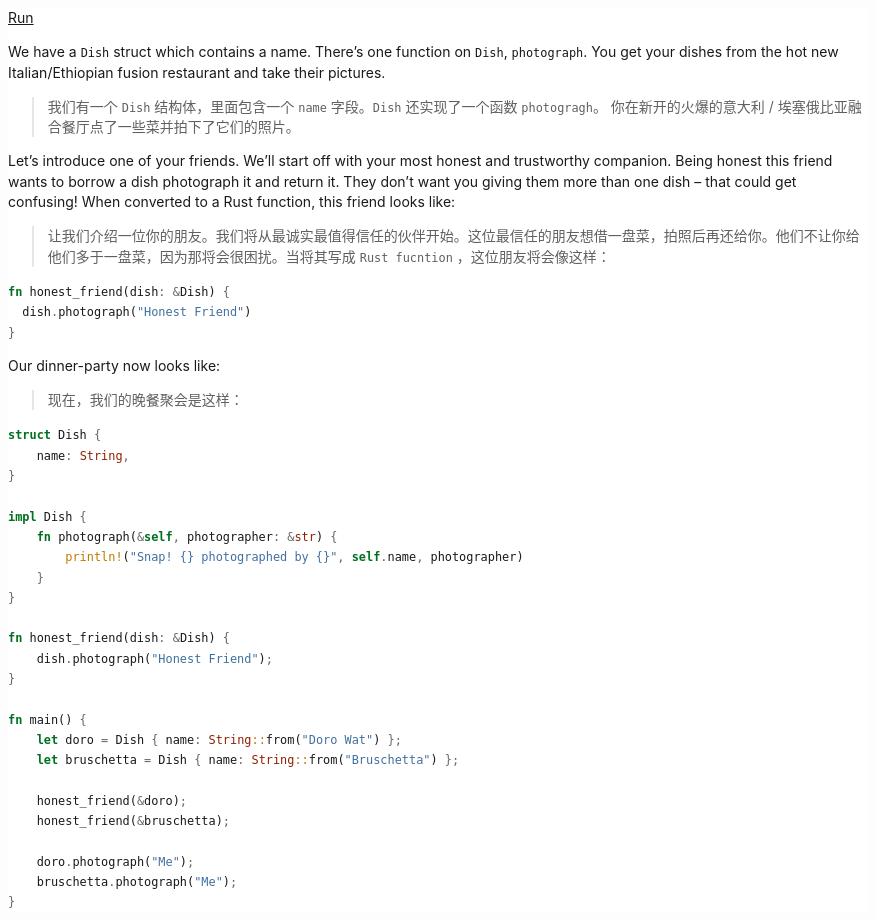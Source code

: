 [Run](https://play.rust-lang.org/?code=struct+Dish+%7B%0A++++name%3A+String%2C%0A%7D%0A%0Aimpl+Dish+%7B%0A++++fn+photograph%28%26self%2C+photographer%3A+%26str%29+%7B%0A++++++++println%21%28%22Snap%21+%7B%7D+photographed+by+%7B%7D%22%2C+self.name%2C+photographer%29%0A++++%7D%0A%7D%0A%0Afn+main%28%29+%7B%0A++++let+doro+%3D+Dish+%7B+name%3A+String%3A%3Afrom%28%22Doro+Wat%22%29+%7D%3B%0A++++let+bruschetta+%3D+Dish+%7B+name%3A+String%3A%3Afrom%28%22Bruschetta%22%29+%7D%3B%0A%0A++++doro.photograph%28%22Me%22%29%3B%0A++++bruschetta.photograph%28%22Me%22%29%3B%0A%7D)

We have a `Dish` struct which contains a name. There’s one function on `Dish`, `photograph`. You get your dishes from the hot new Italian/Ethiopian fusion restaurant and take their pictures.
> 我们有一个 `Dish` 结构体，里面包含一个 `name` 字段。`Dish` 还实现了一个函数 `photogragh`。 你在新开的火爆的意大利 / 埃塞俄比亚融合餐厅点了一些菜并拍下了它们的照片。

Let’s introduce one of your friends. We’ll start off with your most  honest and trustworthy companion. Being honest this friend wants to  borrow a dish photograph it and return it. They don’t want you giving  them more than one dish – that could get confusing! When converted to a  Rust function, this friend looks like:
> 让我们介绍一位你的朋友。我们将从最诚实最值得信任的伙伴开始。这位最信任的朋友想借一盘菜，拍照后再还给你。他们不让你给他们多于一盘菜，因为那将会很困扰。当将其写成 `Rust fucntion` ，这位朋友将会像这样：

```rust
fn honest_friend(dish: &Dish) {
  dish.photograph("Honest Friend")
}
```

Our dinner-party now looks like:
> 现在，我们的晚餐聚会是这样：

```rust
struct Dish {
    name: String,
}

impl Dish {
    fn photograph(&self, photographer: &str) {
        println!("Snap! {} photographed by {}", self.name, photographer)
    }
}

fn honest_friend(dish: &Dish) {
    dish.photograph("Honest Friend");
}

fn main() {
    let doro = Dish { name: String::from("Doro Wat") };
    let bruschetta = Dish { name: String::from("Bruschetta") };

    honest_friend(&doro);
    honest_friend(&bruschetta);

    doro.photograph("Me");
    bruschetta.photograph("Me");
}
```
